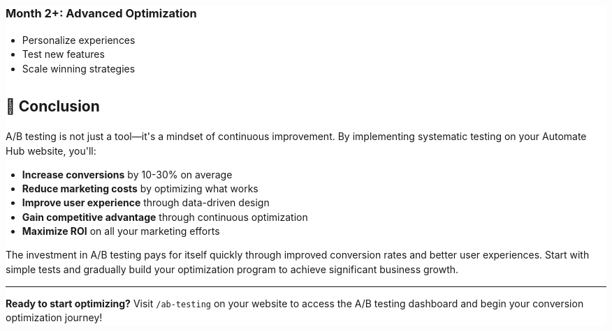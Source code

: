 ### **Month 2+**: Advanced Optimization
- Personalize experiences
- Test new features
- Scale winning strategies

## 🎉 **Conclusion**

A/B testing is not just a tool—it's a mindset of continuous improvement. By implementing systematic testing on your Automate Hub website, you'll:

- **Increase conversions** by 10-30% on average
- **Reduce marketing costs** by optimizing what works
- **Improve user experience** through data-driven design
- **Gain competitive advantage** through continuous optimization
- **Maximize ROI** on all your marketing efforts

The investment in A/B testing pays for itself quickly through improved conversion rates and better user experiences. Start with simple tests and gradually build your optimization program to achieve significant business growth.

---

**Ready to start optimizing?** Visit `/ab-testing` on your website to access the A/B testing dashboard and begin your conversion optimization journey!
